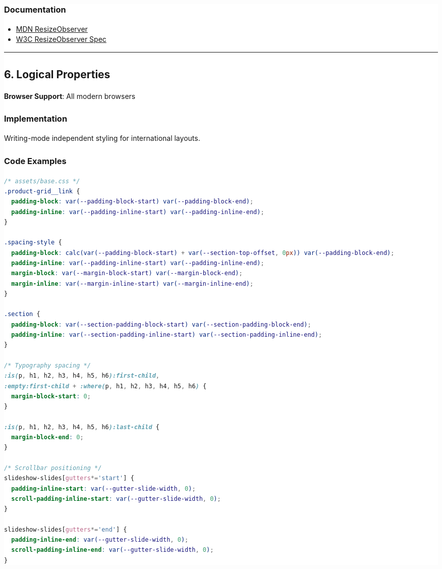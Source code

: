 ```javascript
```

### Documentation
- [MDN ResizeObserver](https://developer.mozilla.org/en-US/docs/Web/API/ResizeObserver)
- [W3C ResizeObserver Spec](https://www.w3.org/TR/resize-observer-1/)

---

## 6. Logical Properties

**Browser Support**: All modern browsers

### Implementation
Writing-mode independent styling for international layouts.

### Code Examples

```css
/* assets/base.css */
.product-grid__link {
  padding-block: var(--padding-block-start) var(--padding-block-end);
  padding-inline: var(--padding-inline-start) var(--padding-inline-end);
}

.spacing-style {
  padding-block: calc(var(--padding-block-start) + var(--section-top-offset, 0px)) var(--padding-block-end);
  padding-inline: var(--padding-inline-start) var(--padding-inline-end);
  margin-block: var(--margin-block-start) var(--margin-block-end);
  margin-inline: var(--margin-inline-start) var(--margin-inline-end);
}

.section {
  padding-block: var(--section-padding-block-start) var(--section-padding-block-end);
  padding-inline: var(--section-padding-inline-start) var(--section-padding-inline-end);
}

/* Typography spacing */
:is(p, h1, h2, h3, h4, h5, h6):first-child,
:empty:first-child + :where(p, h1, h2, h3, h4, h5, h6) {
  margin-block-start: 0;
}

:is(p, h1, h2, h3, h4, h5, h6):last-child {
  margin-block-end: 0;
}

/* Scrollbar positioning */
slideshow-slides[gutters*='start'] {
  padding-inline-start: var(--gutter-slide-width, 0);
  scroll-padding-inline-start: var(--gutter-slide-width, 0);
}

slideshow-slides[gutters*='end'] {
  padding-inline-end: var(--gutter-slide-width, 0);
  scroll-padding-inline-end: var(--gutter-slide-width, 0);
}
```
